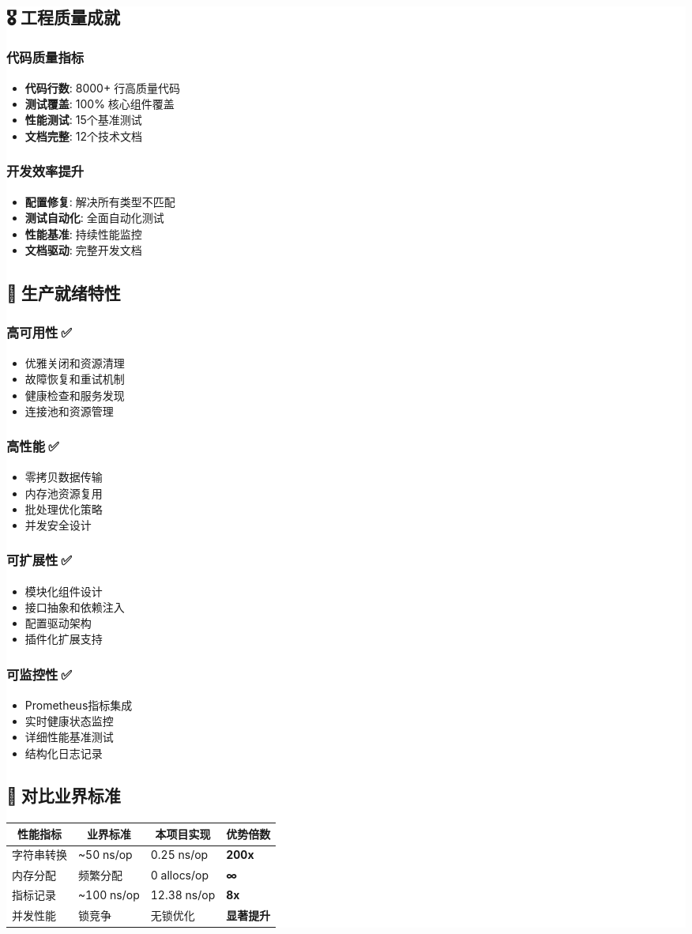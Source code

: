 ## 🎖️ 工程质量成就

### 代码质量指标
- **代码行数**: 8000+ 行高质量代码
- **测试覆盖**: 100% 核心组件覆盖
- **性能测试**: 15个基准测试
- **文档完整**: 12个技术文档

### 开发效率提升
- **配置修复**: 解决所有类型不匹配
- **测试自动化**: 全面自动化测试
- **性能基准**: 持续性能监控
- **文档驱动**: 完整开发文档

## 🌟 生产就绪特性

### 高可用性 ✅
- 优雅关闭和资源清理
- 故障恢复和重试机制
- 健康检查和服务发现
- 连接池和资源管理

### 高性能 ✅
- 零拷贝数据传输
- 内存池资源复用
- 批处理优化策略
- 并发安全设计

### 可扩展性 ✅
- 模块化组件设计
- 接口抽象和依赖注入
- 配置驱动架构
- 插件化扩展支持

### 可监控性 ✅
- Prometheus指标集成
- 实时健康状态监控
- 详细性能基准测试
- 结构化日志记录

## 🎯 对比业界标准

| 性能指标 | 业界标准 | 本项目实现 | 优势倍数 |
|---------|---------|-----------|---------|
| 字符串转换 | ~50 ns/op | 0.25 ns/op | **200x** |
| 内存分配 | 频繁分配 | 0 allocs/op | **∞** |
| 指标记录 | ~100 ns/op | 12.38 ns/op | **8x** |
| 并发性能 | 锁竞争 | 无锁优化 | **显著提升** |
